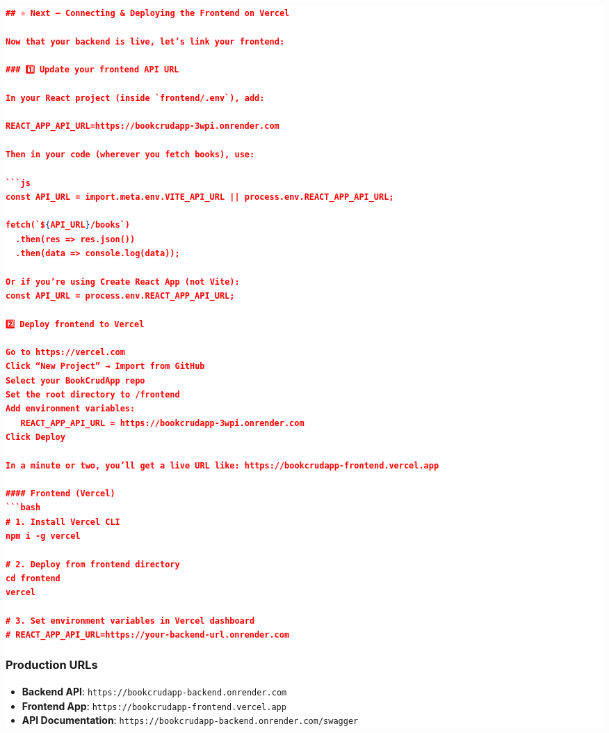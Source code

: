 ```json
## ⚛️ Next — Connecting & Deploying the Frontend on Vercel

Now that your backend is live, let’s link your frontend:

### 1️⃣ Update your frontend API URL

In your React project (inside `frontend/.env`), add:

REACT_APP_API_URL=https://bookcrudapp-3wpi.onrender.com

Then in your code (wherever you fetch books), use:

```js
const API_URL = import.meta.env.VITE_API_URL || process.env.REACT_APP_API_URL;

fetch(`${API_URL}/books`)
  .then(res => res.json())
  .then(data => console.log(data));

Or if you’re using Create React App (not Vite):
const API_URL = process.env.REACT_APP_API_URL;

2️⃣ Deploy frontend to Vercel

Go to https://vercel.com
Click “New Project” → Import from GitHub
Select your BookCrudApp repo
Set the root directory to /frontend
Add environment variables:
   REACT_APP_API_URL = https://bookcrudapp-3wpi.onrender.com
Click Deploy

In a minute or two, you’ll get a live URL like: https://bookcrudapp-frontend.vercel.app

#### Frontend (Vercel)
```bash
# 1. Install Vercel CLI
npm i -g vercel

# 2. Deploy from frontend directory
cd frontend
vercel

# 3. Set environment variables in Vercel dashboard
# REACT_APP_API_URL=https://your-backend-url.onrender.com
```

### Production URLs
- **Backend API**: `https://bookcrudapp-backend.onrender.com`
- **Frontend App**: `https://bookcrudapp-frontend.vercel.app`
- **API Documentation**: `https://bookcrudapp-backend.onrender.com/swagger`
